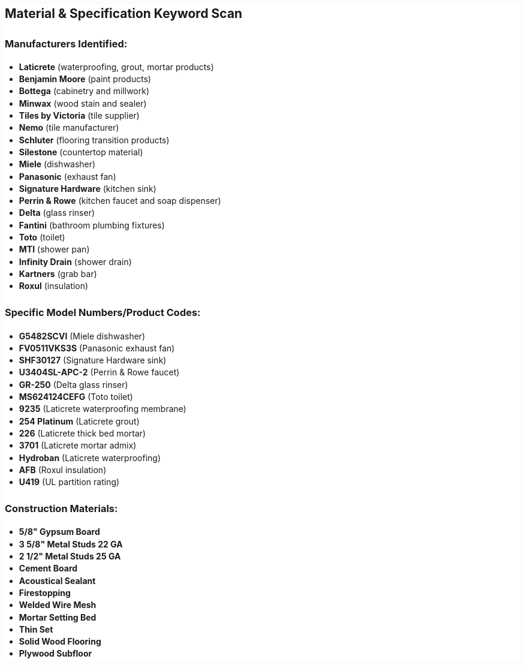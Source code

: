 

## Material & Specification Keyword Scan

### Manufacturers Identified:
- **Laticrete** (waterproofing, grout, mortar products)
- **Benjamin Moore** (paint products)
- **Bottega** (cabinetry and millwork)
- **Minwax** (wood stain and sealer)
- **Tiles by Victoria** (tile supplier)
- **Nemo** (tile manufacturer)
- **Schluter** (flooring transition products)
- **Silestone** (countertop material)
- **Miele** (dishwasher)
- **Panasonic** (exhaust fan)
- **Signature Hardware** (kitchen sink)
- **Perrin & Rowe** (kitchen faucet and soap dispenser)
- **Delta** (glass rinser)
- **Fantini** (bathroom plumbing fixtures)
- **Toto** (toilet)
- **MTI** (shower pan)
- **Infinity Drain** (shower drain)
- **Kartners** (grab bar)
- **Roxul** (insulation)

### Specific Model Numbers/Product Codes:
- **G5482SCVI** (Miele dishwasher)
- **FV0511VKS3S** (Panasonic exhaust fan)
- **SHF30127** (Signature Hardware sink)
- **U3404SL-APC-2** (Perrin & Rowe faucet)
- **GR-250** (Delta glass rinser)
- **MS624124CEFG** (Toto toilet)
- **9235** (Laticrete waterproofing membrane)
- **254 Platinum** (Laticrete grout)
- **226** (Laticrete thick bed mortar)
- **3701** (Laticrete mortar admix)
- **Hydroban** (Laticrete waterproofing)
- **AFB** (Roxul insulation)
- **U419** (UL partition rating)

### Construction Materials:
- **5/8" Gypsum Board**
- **3 5/8" Metal Studs 22 GA**
- **2 1/2" Metal Studs 25 GA**
- **Cement Board**
- **Acoustical Sealant**
- **Firestopping**
- **Welded Wire Mesh**
- **Mortar Setting Bed**
- **Thin Set**
- **Solid Wood Flooring**
- **Plywood Subfloor**
